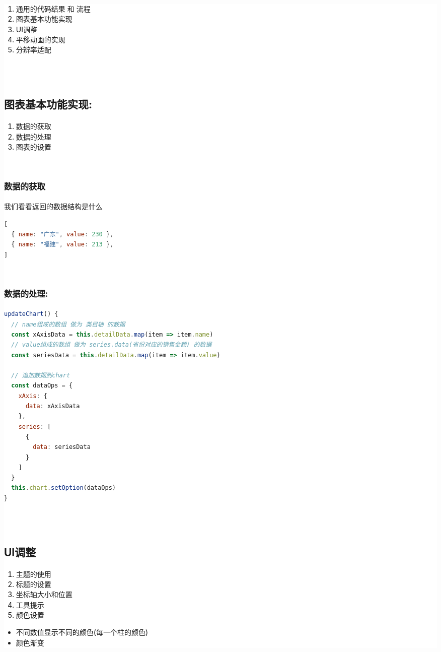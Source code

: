 1. 通用的代码结果 和 流程
2. 图表基本功能实现
3. UI调整
4. 平移动画的实现
5. 分辨率适配

<br><br>

## 图表基本功能实现:
1. 数据的获取
2. 数据的处理
3. 图表的设置

<br>

### 数据的获取
我们看看返回的数据结构是什么
```js
[
  { name: "广东", value: 230 },
  { name: "福建", value: 213 },
]
```

<br>

### 数据的处理:
```js
updateChart() {
  // name组成的数组 做为 类目轴 的数据
  const xAxisData = this.detailData.map(item => item.name)
  // value组成的数组 做为 series.data(省份对应的销售金额) 的数据
  const seriesData = this.detailData.map(item => item.value)

  // 追加数据到chart
  const dataOps = {
    xAxis: {
      data: xAxisData
    },
    series: [
      {
        data: seriesData
      }
    ]
  }
  this.chart.setOption(dataOps)
}
```

<br><br>

## UI调整
1. 主题的使用
2. 标题的设置
3. 坐标轴大小和位置
4. 工具提示
5. 颜色设置
  - 不同数值显示不同的颜色(每一个柱的颜色)
  - 颜色渐变
